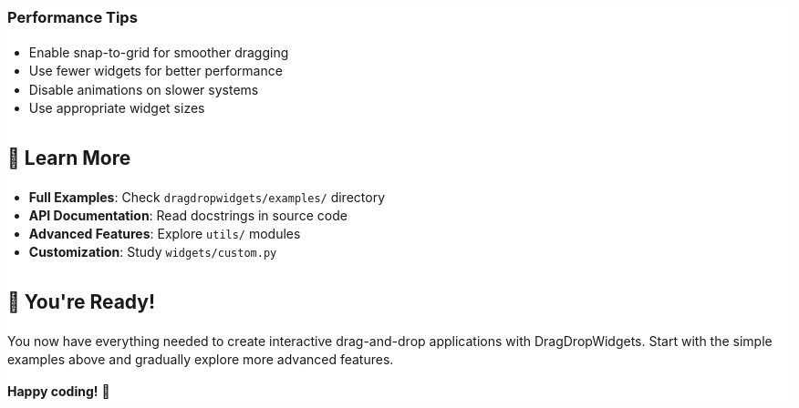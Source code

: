 ### Performance Tips
- Enable snap-to-grid for smoother dragging
- Use fewer widgets for better performance
- Disable animations on slower systems
- Use appropriate widget sizes

## 📖 Learn More

- **Full Examples**: Check `dragdropwidgets/examples/` directory
- **API Documentation**: Read docstrings in source code  
- **Advanced Features**: Explore `utils/` modules
- **Customization**: Study `widgets/custom.py`

## 🎉 You're Ready!

You now have everything needed to create interactive drag-and-drop applications with DragDropWidgets. Start with the simple examples above and gradually explore more advanced features.

**Happy coding!** 🚀